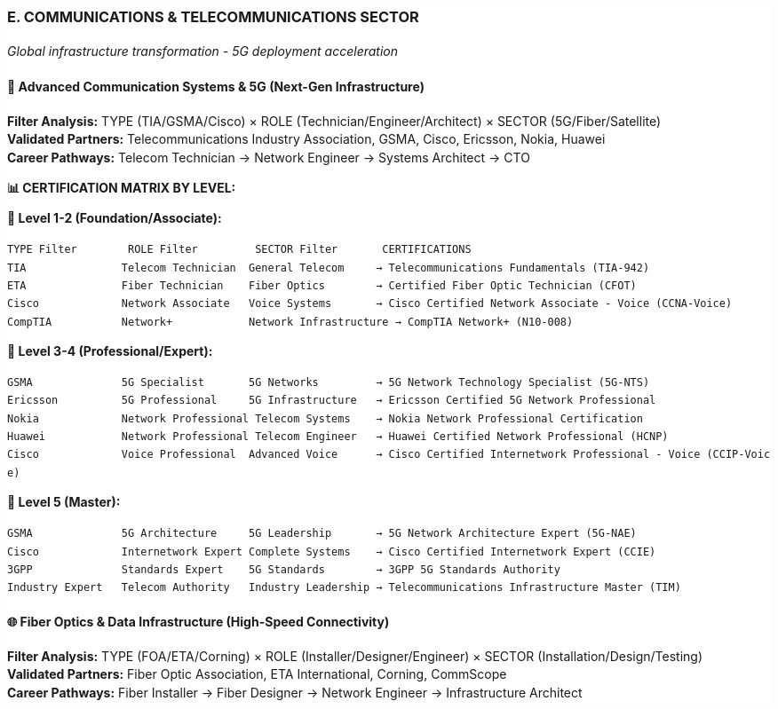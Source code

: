 
### **E. COMMUNICATIONS & TELECOMMUNICATIONS SECTOR**
*Global infrastructure transformation - 5G deployment acceleration*

#### **📡 Advanced Communication Systems & 5G (Next-Gen Infrastructure)**
**Filter Analysis:** TYPE (TIA/GSMA/Cisco) × ROLE (Technician/Engineer/Architect) × SECTOR (5G/Fiber/Satellite)  
**Validated Partners:** Telecommunications Industry Association, GSMA, Cisco, Ericsson, Nokia, Huawei  
**Career Pathways:** Telecom Technician → Network Engineer → Systems Architect → CTO

**📊 CERTIFICATION MATRIX BY LEVEL:**

**🎯 Level 1-2 (Foundation/Associate):**
```
TYPE Filter        ROLE Filter         SECTOR Filter       CERTIFICATIONS
TIA               Telecom Technician  General Telecom     → Telecommunications Fundamentals (TIA-942)
ETA               Fiber Technician    Fiber Optics        → Certified Fiber Optic Technician (CFOT)
Cisco             Network Associate   Voice Systems       → Cisco Certified Network Associate - Voice (CCNA-Voice)
CompTIA           Network+            Network Infrastructure → CompTIA Network+ (N10-008)
```

**🎯 Level 3-4 (Professional/Expert):**
```
GSMA              5G Specialist       5G Networks         → 5G Network Technology Specialist (5G-NTS)
Ericsson          5G Professional     5G Infrastructure   → Ericsson Certified 5G Network Professional
Nokia             Network Professional Telecom Systems    → Nokia Network Professional Certification
Huawei            Network Professional Telecom Engineer   → Huawei Certified Network Professional (HCNP)
Cisco             Voice Professional  Advanced Voice      → Cisco Certified Internetwork Professional - Voice (CCIP-Voice)
```

**🎯 Level 5 (Master):**
```
GSMA              5G Architecture     5G Leadership       → 5G Network Architecture Expert (5G-NAE)
Cisco             Internetwork Expert Complete Systems    → Cisco Certified Internetwork Expert (CCIE)
3GPP              Standards Expert    5G Standards        → 3GPP 5G Standards Authority
Industry Expert   Telecom Authority   Industry Leadership → Telecommunications Infrastructure Master (TIM)
```

#### **🌐 Fiber Optics & Data Infrastructure (High-Speed Connectivity)**
**Filter Analysis:** TYPE (FOA/ETA/Corning) × ROLE (Installer/Designer/Engineer) × SECTOR (Installation/Design/Testing)  
**Validated Partners:** Fiber Optic Association, ETA International, Corning, CommScope  
**Career Pathways:** Fiber Installer → Fiber Designer → Network Engineer → Infrastructure Architect
